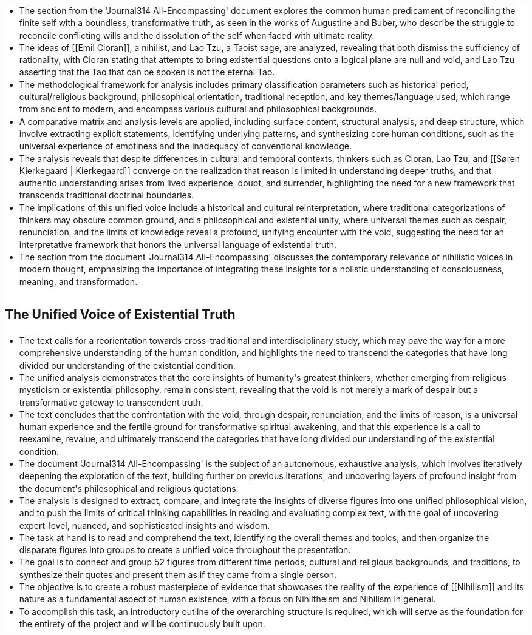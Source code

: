 - The section from the 'Journal314 All-Encompassing' document explores the common human predicament of reconciling the finite self with a boundless, transformative truth, as seen in the works of Augustine and Buber, who describe the struggle to reconcile conflicting wills and the dissolution of the self when faced with ultimate reality.
- The ideas of [[Emil Cioran]], a nihilist, and Lao Tzu, a Taoist sage, are analyzed, revealing that both dismiss the sufficiency of rationality, with Cioran stating that attempts to bring existential questions onto a logical plane are null and void, and Lao Tzu asserting that the Tao that can be spoken is not the eternal Tao.
- The methodological framework for analysis includes primary classification parameters such as historical period, cultural/religious background, philosophical orientation, traditional reception, and key themes/language used, which range from ancient to modern, and encompass various cultural and philosophical backgrounds.
- A comparative matrix and analysis levels are applied, including surface content, structural analysis, and deep structure, which involve extracting explicit statements, identifying underlying patterns, and synthesizing core human conditions, such as the universal experience of emptiness and the inadequacy of conventional knowledge.
- The analysis reveals that despite differences in cultural and temporal contexts, thinkers such as Cioran, Lao Tzu, and [[Søren Kierkegaard | Kierkegaard]] converge on the realization that reason is limited in understanding deeper truths, and that authentic understanding arises from lived experience, doubt, and surrender, highlighting the need for a new framework that transcends traditional doctrinal boundaries.
- The implications of this unified voice include a historical and cultural reinterpretation, where traditional categorizations of thinkers may obscure common ground, and a philosophical and existential unity, where universal themes such as despair, renunciation, and the limits of knowledge reveal a profound, unifying encounter with the void, suggesting the need for an interpretative framework that honors the universal language of existential truth.
- The section from the document 'Journal314 All-Encompassing' discusses the contemporary relevance of nihilistic voices in modern thought, emphasizing the importance of integrating these insights for a holistic understanding of consciousness, meaning, and transformation.

## The Unified Voice of Existential Truth
- The text calls for a reorientation towards cross-traditional and interdisciplinary study, which may pave the way for a more comprehensive understanding of the human condition, and highlights the need to transcend the categories that have long divided our understanding of the existential condition.
- The unified analysis demonstrates that the core insights of humanity's greatest thinkers, whether emerging from religious mysticism or existential philosophy, remain consistent, revealing that the void is not merely a mark of despair but a transformative gateway to transcendent truth.
- The text concludes that the confrontation with the void, through despair, renunciation, and the limits of reason, is a universal human experience and the fertile ground for transformative spiritual awakening, and that this experience is a call to reexamine, revalue, and ultimately transcend the categories that have long divided our understanding of the existential condition.
- The document 'Journal314 All-Encompassing' is the subject of an autonomous, exhaustive analysis, which involves iteratively deepening the exploration of the text, building further on previous iterations, and uncovering layers of profound insight from the document's philosophical and religious quotations.
- The analysis is designed to extract, compare, and integrate the insights of diverse figures into one unified philosophical vision, and to push the limits of critical thinking capabilities in reading and evaluating complex text, with the goal of uncovering expert-level, nuanced, and sophisticated insights and wisdom.
- The task at hand is to read and comprehend the text, identifying the overall themes and topics, and then organize the disparate figures into groups to create a unified voice throughout the presentation.
- The goal is to connect and group 52 figures from different time periods, cultural and religious backgrounds, and traditions, to synthesize their quotes and present them as if they came from a single person.
- The objective is to create a robust masterpiece of evidence that showcases the reality of the experience of [[Nihilism]] and its nature as a fundamental aspect of human existence, with a focus on Nihiltheism and Nihilism in general.
- To accomplish this task, an introductory outline of the overarching structure is required, which will serve as the foundation for the entirety of the project and will be continuously built upon.